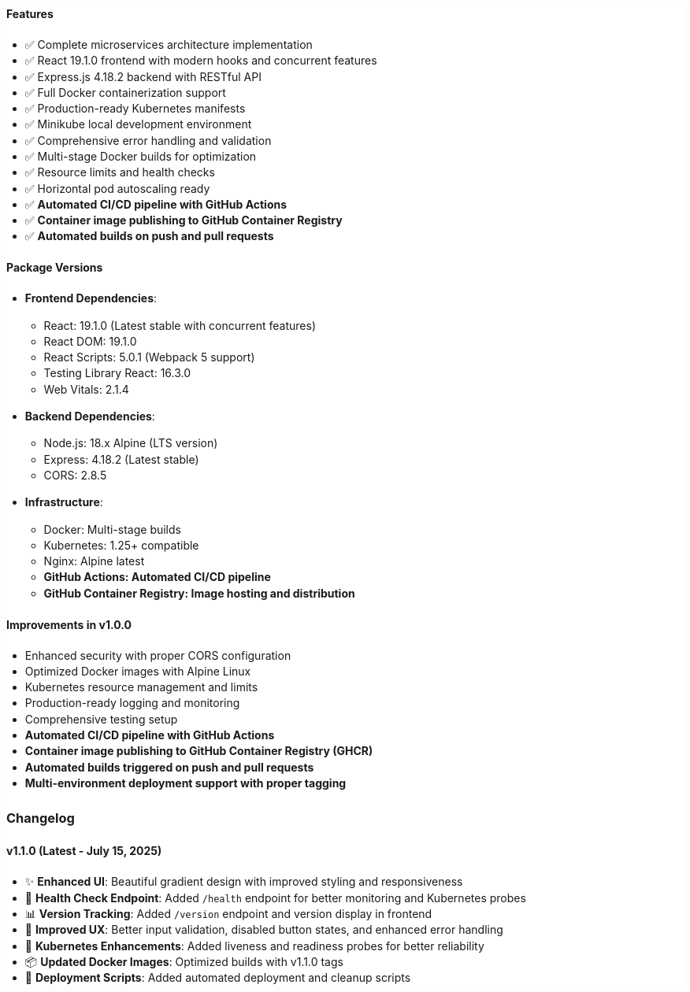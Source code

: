 #### Features
- ✅ Complete microservices architecture implementation
- ✅ React 19.1.0 frontend with modern hooks and concurrent features
- ✅ Express.js 4.18.2 backend with RESTful API
- ✅ Full Docker containerization support
- ✅ Production-ready Kubernetes manifests
- ✅ Minikube local development environment
- ✅ Comprehensive error handling and validation
- ✅ Multi-stage Docker builds for optimization
- ✅ Resource limits and health checks
- ✅ Horizontal pod autoscaling ready
- ✅ **Automated CI/CD pipeline with GitHub Actions**
- ✅ **Container image publishing to GitHub Container Registry**
- ✅ **Automated builds on push and pull requests**

#### Package Versions
- **Frontend Dependencies**:
  - React: 19.1.0 (Latest stable with concurrent features)
  - React DOM: 19.1.0
  - React Scripts: 5.0.1 (Webpack 5 support)
  - Testing Library React: 16.3.0
  - Web Vitals: 2.1.4

- **Backend Dependencies**:
  - Node.js: 18.x Alpine (LTS version)
  - Express: 4.18.2 (Latest stable)
  - CORS: 2.8.5

- **Infrastructure**:
  - Docker: Multi-stage builds
  - Kubernetes: 1.25+ compatible
  - Nginx: Alpine latest
  - **GitHub Actions: Automated CI/CD pipeline**
  - **GitHub Container Registry: Image hosting and distribution**

#### Improvements in v1.0.0
- Enhanced security with proper CORS configuration
- Optimized Docker images with Alpine Linux
- Kubernetes resource management and limits
- Production-ready logging and monitoring
- Comprehensive testing setup
- **Automated CI/CD pipeline with GitHub Actions**
- **Container image publishing to GitHub Container Registry (GHCR)**
- **Automated builds triggered on push and pull requests**
- **Multi-environment deployment support with proper tagging**

### Changelog

#### v1.1.0 (Latest - July 15, 2025)
- ✨ **Enhanced UI**: Beautiful gradient design with improved styling and responsiveness
- 🏥 **Health Check Endpoint**: Added `/health` endpoint for better monitoring and Kubernetes probes
- 📊 **Version Tracking**: Added `/version` endpoint and version display in frontend
- 🎨 **Improved UX**: Better input validation, disabled button states, and enhanced error handling
- 🔧 **Kubernetes Enhancements**: Added liveness and readiness probes for better reliability
- 📦 **Updated Docker Images**: Optimized builds with v1.1.0 tags
- 🚀 **Deployment Scripts**: Added automated deployment and cleanup scripts

